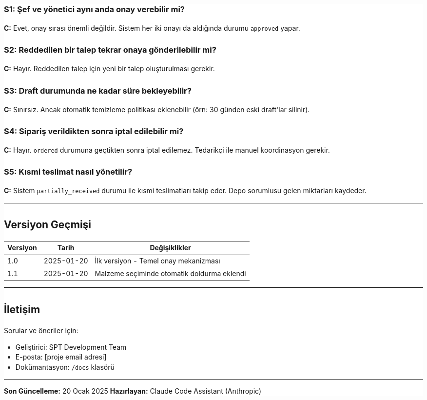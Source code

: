 ### S1: Şef ve yönetici aynı anda onay verebilir mi?
**C:** Evet, onay sırası önemli değildir. Sistem her iki onayı da aldığında durumu `approved` yapar.

### S2: Reddedilen bir talep tekrar onaya gönderilebilir mi?
**C:** Hayır. Reddedilen talep için yeni bir talep oluşturulması gerekir.

### S3: Draft durumunda ne kadar süre bekleyebilir?
**C:** Sınırsız. Ancak otomatik temizleme politikası eklenebilir (örn: 30 günden eski draft'lar silinir).

### S4: Sipariş verildikten sonra iptal edilebilir mi?
**C:** Hayır. `ordered` durumuna geçtikten sonra iptal edilemez. Tedarikçi ile manuel koordinasyon gerekir.

### S5: Kısmi teslimat nasıl yönetilir?
**C:** Sistem `partially_received` durumu ile kısmi teslimatları takip eder. Depo sorumlusu gelen miktarları kaydeder.

---

## Versiyon Geçmişi

| Versiyon | Tarih | Değişiklikler |
|----------|-------|---------------|
| 1.0 | 2025-01-20 | İlk versiyon - Temel onay mekanizması |
| 1.1 | 2025-01-20 | Malzeme seçiminde otomatik doldurma eklendi |

---

## İletişim

Sorular ve öneriler için:
- Geliştirici: SPT Development Team
- E-posta: [proje email adresi]
- Dokümantasyon: `/docs` klasörü

---

**Son Güncelleme:** 20 Ocak 2025
**Hazırlayan:** Claude Code Assistant (Anthropic)
